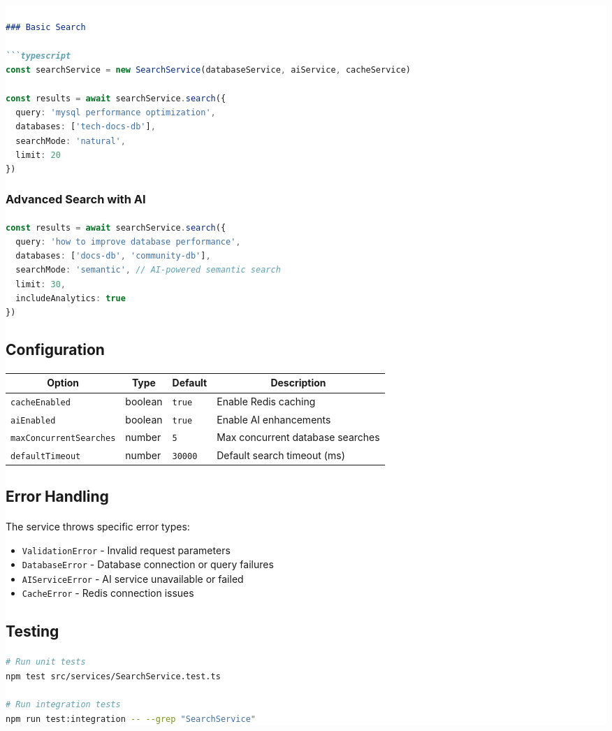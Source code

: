 ```markdown

### Basic Search

```typescript
const searchService = new SearchService(databaseService, aiService, cacheService)

const results = await searchService.search({
  query: 'mysql performance optimization',
  databases: ['tech-docs-db'],
  searchMode: 'natural',
  limit: 20
})
```

### Advanced Search with AI

```typescript
const results = await searchService.search({
  query: 'how to improve database performance',
  databases: ['docs-db', 'community-db'],
  searchMode: 'semantic', // AI-powered semantic search
  limit: 30,
  includeAnalytics: true
})
```

## Configuration

| Option | Type | Default | Description |
|--------|------|---------|-------------|
| `cacheEnabled` | boolean | `true` | Enable Redis caching |
| `aiEnabled` | boolean | `true` | Enable AI enhancements |
| `maxConcurrentSearches` | number | `5` | Max concurrent database searches |
| `defaultTimeout` | number | `30000` | Default search timeout (ms) |

## Error Handling

The service throws specific error types:

- `ValidationError` - Invalid request parameters
- `DatabaseError` - Database connection or query failures
- `AIServiceError` - AI service unavailable or failed
- `CacheError` - Redis connection issues

## Testing

```bash
# Run unit tests
npm test src/services/SearchService.test.ts

# Run integration tests
npm run test:integration -- --grep "SearchService"
```
